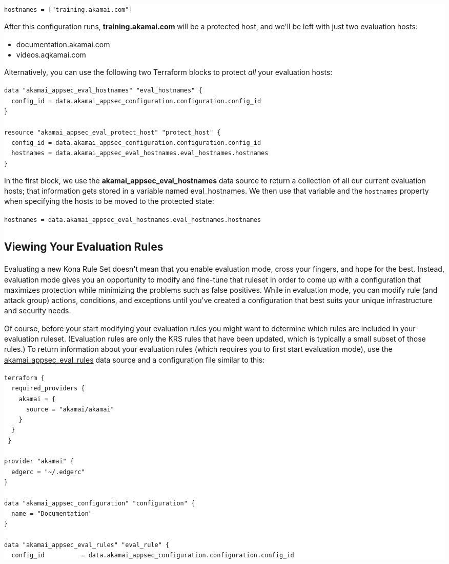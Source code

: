 ```
hostnames = ["training.akamai.com"]
```

After this configuration runs, **training.akamai.com** will be a protected host, and we'll be left with just two evaluation hosts:

- documentation.akamai.com
- videos.aqkamai.com

Alternatively, you can use the following two Terraform blocks to protect *all* your evaluation hosts:

```
data "akamai_appsec_eval_hostnames" "eval_hostnames" {
  config_id = data.akamai_appsec_configuration.configuration.config_id
}

resource "akamai_appsec_eval_protect_host" "protect_host" {
  config_id = data.akamai_appsec_configuration.configuration.config_id
  hostnames = data.akamai_appsec_eval_hostnames.eval_hostnames.hostnames
}
```

In the first block, we use the **akamai_appsec_eval_hostnames** data source to return a collection of all our current evaluation hosts; that information gets stored in a variable named eval_hostnames. We then use that variable and the `hostnames` property when specifying the hosts to be moved to the protected state:

```
hostnames = data.akamai_appsec_eval_hostnames.eval_hostnames.hostnames
```

## Viewing Your Evaluation Rules

Evaluating a new Kona Rule Set doesn't mean that you enable evaluation mode, cross your fingers, and hope for the best. Instead, evaluation mode gives you an opportunity to modify and fine-tune that ruleset in order to come up with a configuration that maximizes protection while minimizing the problems such as false positives. While in evaluation mode, you can modify rule (and attack group) actions, conditions, and exceptions until you've created a configuration that best suits your unique infrastructure and security needs.

Of course, before your start modifying your evaluation rules you might want to determine which rules are included in your evaluation ruleset. (Evaluation rules are only the KRS rules that have been updated, which is typically a small subset of those rules.) To return information about your evaluation rules (which requires you to first start evaluation mode), use the [akamai_appsec_eval_rules](https://registry.terraform.io/providers/akamai/akamai/latest/docs/data-sources/appsec_eval_rules) data source and a configuration file similar to this:

```
terraform {
  required_providers {
    akamai = {
      source = "akamai/akamai"
    }
  }
 }

provider "akamai" {
  edgerc = "~/.edgerc"
}

data "akamai_appsec_configuration" "configuration" {
  name = "Documentation"
}

data "akamai_appsec_eval_rules" "eval_rule" {
  config_id          = data.akamai_appsec_configuration.configuration.config_id
```